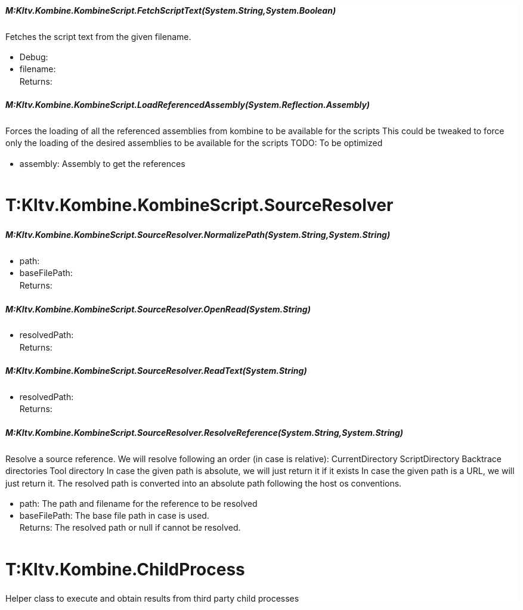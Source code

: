 
##### M:Kltv.Kombine.KombineScript.FetchScriptText(System.String,System.Boolean)
 Fetches the script text from the given filename. 
- Debug: <br>
- filename: <br>
Returns: 


##### M:Kltv.Kombine.KombineScript.LoadReferencedAssembly(System.Reflection.Assembly)
 Forces the loading of all the referenced assemblies from kombine to be available for the scripts This could be tweaked to force only the loading of the desired assemblies to be available for the scripts TODO: To be optimized 
- assembly: Assembly to get the references<br>

# T:Kltv.Kombine.KombineScript.SourceResolver


##### M:Kltv.Kombine.KombineScript.SourceResolver.NormalizePath(System.String,System.String)

- path: <br>
- baseFilePath: <br>
Returns: 


##### M:Kltv.Kombine.KombineScript.SourceResolver.OpenRead(System.String)

- resolvedPath: <br>
Returns: 


##### M:Kltv.Kombine.KombineScript.SourceResolver.ReadText(System.String)

- resolvedPath: <br>
Returns: 


##### M:Kltv.Kombine.KombineScript.SourceResolver.ResolveReference(System.String,System.String)
 Resolve a source reference. We will resolve following an order (in case is relative): CurrentDirectory ScriptDirectory Backtrace directories Tool directory In case the given path is absolute, we will just return it if it exists In case the given path is a URL, we will just return it. The resolved path is converted into an absolute path following the host os conventions. 
- path: The path and filename for the reference to be resolved<br>
- baseFilePath: The base file path in case is used.<br>
Returns: The resolved path or null if cannot be resolved.


# T:Kltv.Kombine.ChildProcess
 Helper class to execute and obtain results from third party child processes 
